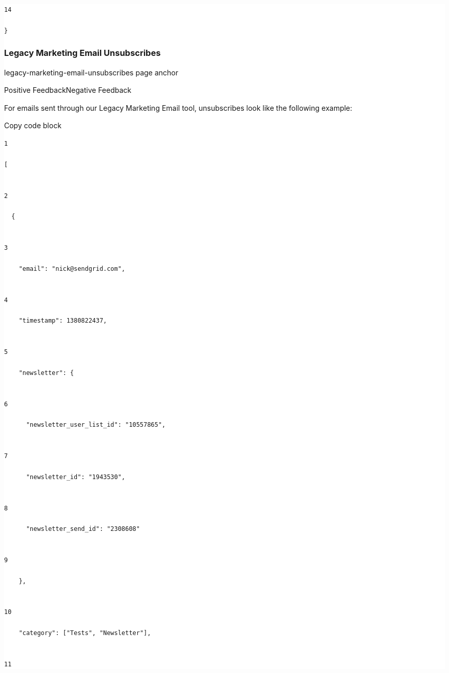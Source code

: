     
    14
    
    }

### Legacy Marketing Email Unsubscribes

legacy-marketing-email-unsubscribes page anchor

Positive FeedbackNegative Feedback

For emails sent through our Legacy Marketing Email tool, unsubscribes look like the following example:

Copy code block
    
    
    1
    
    [
    
    
    2
    
      {
    
    
    3
    
        "email": "nick@sendgrid.com",
    
    
    4
    
        "timestamp": 1380822437,
    
    
    5
    
        "newsletter": {
    
    
    6
    
          "newsletter_user_list_id": "10557865",
    
    
    7
    
          "newsletter_id": "1943530",
    
    
    8
    
          "newsletter_send_id": "2308608"
    
    
    9
    
        },
    
    
    10
    
        "category": ["Tests", "Newsletter"],
    
    
    11
    